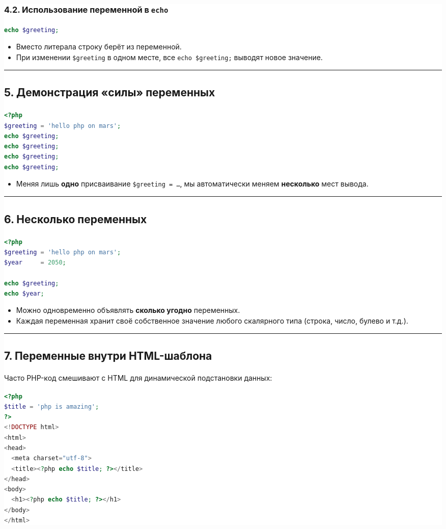### 4.2. Использование переменной в `echo`

```php
echo $greeting;
```

- Вместо литерала строку берёт из переменной.
- При изменении `$greeting` в одном месте, все `echo $greeting;` выводят новое значение.

---

## 5. Демонстрация «силы» переменных

```php
<?php
$greeting = 'hello php on mars';
echo $greeting;
echo $greeting;
echo $greeting;
echo $greeting;
```

- Меняя лишь **одно** присваивание `$greeting = …`, мы автоматически меняем **несколько** мест вывода.

---

## 6. Несколько переменных

```php
<?php
$greeting = 'hello php on mars';
$year     = 2050;

echo $greeting;
echo $year;
```

- Можно одновременно объявлять **сколько угодно** переменных.
- Каждая переменная хранит своё собственное значение любого скалярного типа (строка, число, булево и т.д.).

---

## 7. Переменные внутри HTML-шаблона

Часто PHP-код смешивают с HTML для динамической подстановки данных:

```php
<?php
$title = 'php is amazing';
?>
<!DOCTYPE html>
<html>
<head>
  <meta charset="utf-8">
  <title><?php echo $title; ?></title>
</head>
<body>
  <h1><?php echo $title; ?></h1>
</body>
</html>
```
